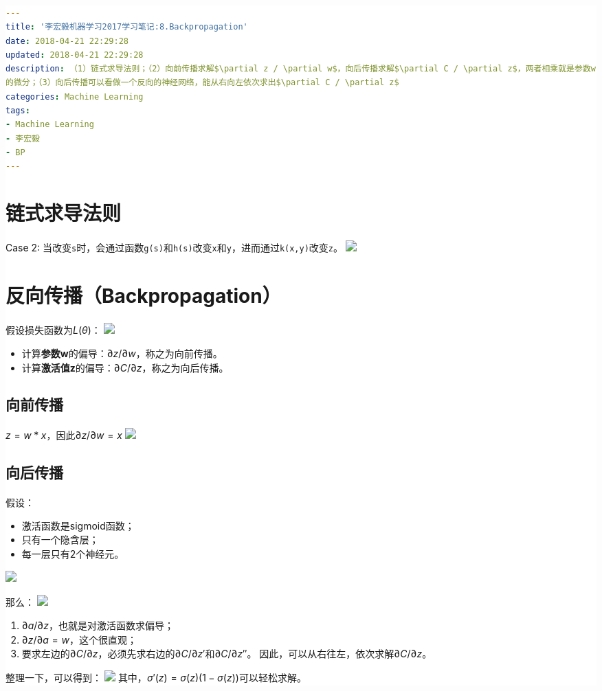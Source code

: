 ```yaml
---
title: '李宏毅机器学习2017学习笔记:8.Backpropagation'
date: 2018-04-21 22:29:28
updated: 2018-04-21 22:29:28
description: （1）链式求导法则；（2）向前传播求解$\partial z / \partial w$，向后传播求解$\partial C / \partial z$，两者相乘就是参数w的微分；（3）向后传播可以看做一个反向的神经网络，能从右向左依次求出$\partial C / \partial z$
categories: Machine Learning
tags:
- Machine Learning
- 李宏毅
- BP
---
```



# 链式求导法则
Case 2: 当改变`s`时，会通过函数`g(s)`和`h(s)`改变`x`和`y`，进而通过`k(x,y)`改变`z`。
<img src="chain_rule.jpg" width="500px">


# 反向传播（Backpropagation）
假设损失函数为$L(\theta)$：
<img src="bp_1.jpg" width="500px">

* 计算**参数w**的偏导：$\partial z / \partial w$，称之为向前传播。
* 计算**激活值z**的偏导：$\partial C / \partial z$，称之为向后传播。

## 向前传播
$z = w*x$，因此$\partial z / \partial w = x$
<img src="bp_2.jpg" width="500px">

## 向后传播
假设：
* 激活函数是sigmoid函数；
* 只有一个隐含层；
* 每一层只有2个神经元。
<img src="bp_3.jpg" width="500px">

那么：
<img src="bp_4.jpg" width="500px">
1. $\partial a / \partial z$，也就是对激活函数求偏导；
2. $\partial z / \partial a = w$，这个很直观；
3. 要求左边的$\partial C / \partial z$，必须先求右边的$\partial C / \partial z'$和$\partial C / \partial z''$。
因此，可以从右往左，依次求解$\partial C / \partial z$。

整理一下，可以得到：
<img src="bp_5.jpg" width="500px">
其中，$\sigma'(z)=\sigma(z)(1-\sigma(z))$可以轻松求解。
